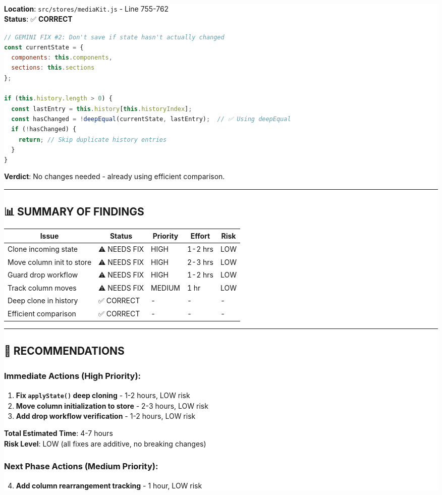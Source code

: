 **Location**: `src/stores/mediaKit.js` - Line 755-762  
**Status**: ✅ **CORRECT**

```javascript
// GEMINI FIX #2: Don't save if state hasn't actually changed
const currentState = {
  components: this.components,
  sections: this.sections
};

if (this.history.length > 0) {
  const lastEntry = this.history[this.historyIndex];
  const hasChanged = !deepEqual(currentState, lastEntry);  // ✅ Using deepEqual
  if (!hasChanged) {
    return; // Skip duplicate history entries
  }
}
```

**Verdict**: No changes needed - already using efficient comparison.

---

## 📊 SUMMARY OF FINDINGS

| Issue | Status | Priority | Effort | Risk |
|-------|--------|----------|--------|------|
| Clone incoming state | ⚠️ NEEDS FIX | HIGH | 1-2 hrs | LOW |
| Move column init to store | ⚠️ NEEDS FIX | HIGH | 2-3 hrs | LOW |
| Guard drop workflow | ⚠️ NEEDS FIX | HIGH | 1-2 hrs | LOW |
| Track column moves | ⚠️ NEEDS FIX | MEDIUM | 1 hr | LOW |
| Deep clone in history | ✅ CORRECT | - | - | - |
| Efficient comparison | ✅ CORRECT | - | - | - |

---

## 🎯 RECOMMENDATIONS

### Immediate Actions (High Priority):
1. **Fix `applyState()` deep cloning** - 1-2 hours, LOW risk
2. **Move column initialization to store** - 2-3 hours, LOW risk  
3. **Add drop workflow verification** - 1-2 hours, LOW risk

**Total Estimated Time**: 4-7 hours  
**Risk Level**: LOW (all fixes are additive, no breaking changes)

### Next Phase Actions (Medium Priority):
4. **Add column rearrangement tracking** - 1 hour, LOW risk
